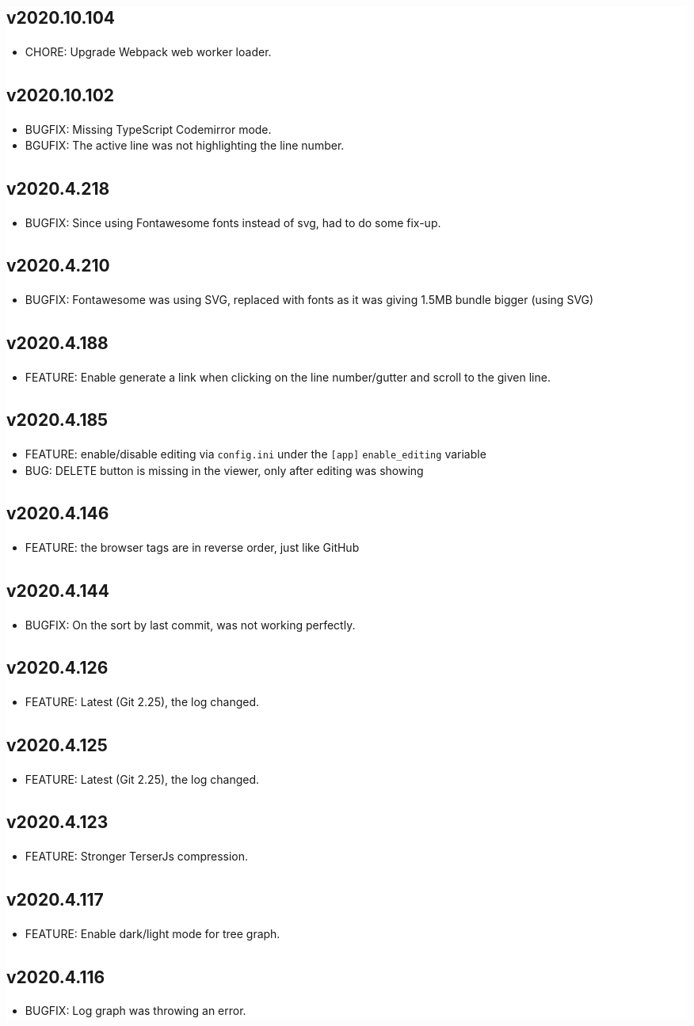## v2020.10.104
* CHORE: Upgrade Webpack web worker loader.

## v2020.10.102
* BUGFIX: Missing TypeScript Codemirror mode.
* BGUFIX: The active line was not highlighting the line number.

## v2020.4.218
* BUGFIX: Since using Fontawesome fonts instead of svg, had to do some fix-up.

## v2020.4.210
* BUGFIX: Fontawesome was using SVG, replaced with fonts as it was giving 1.5MB bundle bigger (using SVG)

## v2020.4.188
* FEATURE: Enable generate a link when clicking on the line number/gutter and scroll to the given line.

## v2020.4.185
* FEATURE: enable/disable editing via `config.ini` under the `[app]` `enable_editing` variable
* BUG: DELETE button is missing in the viewer, only after editing was showing

## v2020.4.146
* FEATURE: the browser tags are in reverse order, just like GitHub

## v2020.4.144
* BUGFIX: On the sort by last commit, was not working perfectly.

## v2020.4.126
* FEATURE: Latest (Git 2.25), the log changed.

## v2020.4.125
* FEATURE: Latest (Git 2.25), the log changed.

## v2020.4.123
* FEATURE: Stronger TerserJs compression.

## v2020.4.117
* FEATURE: Enable dark/light mode for tree graph.

## v2020.4.116
* BUGFIX: Log graph was throwing an error.


[//]: #@corifeus-header
[//]: #@corifeus-header:end
[//]: #@corifeus-footer
[//]: #@corifeus-footer:end